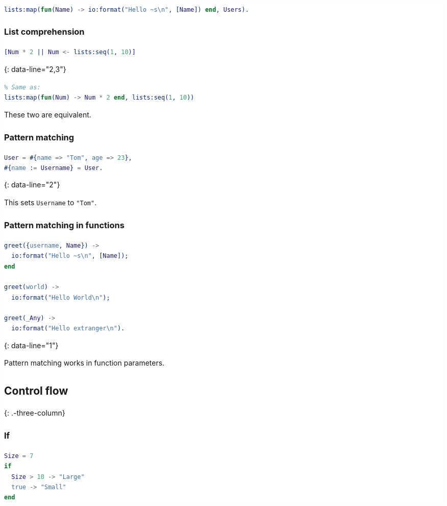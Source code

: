 ```erlang
lists:map(fun(Name) -> io:format("Hello ~s\n", [Name]) end, Users).
```

### List comprehension

```erlang
[Num * 2 || Num <- lists:seq(1, 10)]
```
{: data-line="2,3"}

```erlang
% Same as:
lists:map(fun(Num) -> Num * 2 end, lists:seq(1, 10))
```

These two are equivalent.

### Pattern matching

```erlang
User = #{name => "Tom", age => 23},
#{name := Username} = User.
```
{: data-line="2"}

This sets `Username` to `"Tom"`.

### Pattern matching in functions

```erlang
greet({username, Name}) ->
  io:format("Hello ~s\n", [Name]);
end

greet(world) ->
  io:format("Hello World\n");

greet(_Any) ->
  io:format("Hello extranger\n").
```
{: data-line="1"}

Pattern matching works in function parameters.

Control flow
------------
{: .-three-column}

### If

```erlang
Size = 7
if
  Size > 10 -> "Large"
  true -> "Small"
end
```
